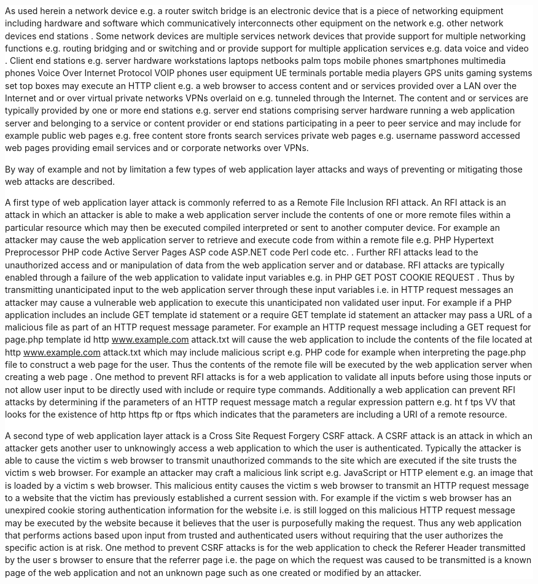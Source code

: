 As used herein a network device e.g. a router switch bridge is an electronic device that is a piece of networking equipment including hardware and software which communicatively interconnects other equipment on the network e.g. other network devices end stations . Some network devices are multiple services network devices that provide support for multiple networking functions e.g. routing bridging and or switching and or provide support for multiple application services e.g. data voice and video . Client end stations e.g. server hardware workstations laptops netbooks palm tops mobile phones smartphones multimedia phones Voice Over Internet Protocol VOIP phones user equipment UE terminals portable media players GPS units gaming systems set top boxes may execute an HTTP client e.g. a web browser to access content and or services provided over a LAN over the Internet and or over virtual private networks VPNs overlaid on e.g. tunneled through the Internet. The content and or services are typically provided by one or more end stations e.g. server end stations comprising server hardware running a web application server and belonging to a service or content provider or end stations participating in a peer to peer service and may include for example public web pages e.g. free content store fronts search services private web pages e.g. username password accessed web pages providing email services and or corporate networks over VPNs.

By way of example and not by limitation a few types of web application layer attacks and ways of preventing or mitigating those web attacks are described.

A first type of web application layer attack is commonly referred to as a Remote File Inclusion RFI attack. An RFI attack is an attack in which an attacker is able to make a web application server include the contents of one or more remote files within a particular resource which may then be executed compiled interpreted or sent to another computer device. For example an attacker may cause the web application server to retrieve and execute code from within a remote file e.g. PHP Hypertext Preprocessor PHP code Active Server Pages ASP code ASP.NET code Perl code etc. . Further RFI attacks lead to the unauthorized access and or manipulation of data from the web application server and or database. RFI attacks are typically enabled through a failure of the web application to validate input variables e.g. in PHP  GET  POST  COOKIE  REQUEST . Thus by transmitting unanticipated input to the web application server through these input variables i.e. in HTTP request messages an attacker may cause a vulnerable web application to execute this unanticipated non validated user input. For example if a PHP application includes an include  GET template id statement or a require  GET template id statement an attacker may pass a URL of a malicious file as part of an HTTP request message parameter. For example an HTTP request message including a GET request for page.php template id http www.example.com attack.txt will cause the web application to include the contents of the file located at http www.example.com attack.txt which may include malicious script e.g. PHP code for example when interpreting the page.php file to construct a web page for the user. Thus the contents of the remote file will be executed by the web application server when creating a web page . One method to prevent RFI attacks is for a web application to validate all inputs before using those inputs or not allow user input to be directly used with include or require type commands. Additionally a web application can prevent RFI attacks by determining if the parameters of an HTTP request message match a regular expression pattern e.g. ht f tps VV that looks for the existence of http https ftp or ftps which indicates that the parameters are including a URI of a remote resource.

A second type of web application layer attack is a Cross Site Request Forgery CSRF attack. A CSRF attack is an attack in which an attacker gets another user to unknowingly access a web application to which the user is authenticated. Typically the attacker is able to cause the victim s web browser to transmit unauthorized commands to the site which are executed if the site trusts the victim s web browser. For example an attacker may craft a malicious link script e.g. JavaScript or HTTP element e.g. an image that is loaded by a victim s web browser. This malicious entity causes the victim s web browser to transmit an HTTP request message to a website that the victim has previously established a current session with. For example if the victim s web browser has an unexpired cookie storing authentication information for the website i.e. is still logged on this malicious HTTP request message may be executed by the website because it believes that the user is purposefully making the request. Thus any web application that performs actions based upon input from trusted and authenticated users without requiring that the user authorizes the specific action is at risk. One method to prevent CSRF attacks is for the web application to check the Referer Header transmitted by the user s browser to ensure that the referrer page i.e. the page on which the request was caused to be transmitted is a known page of the web application and not an unknown page such as one created or modified by an attacker.
